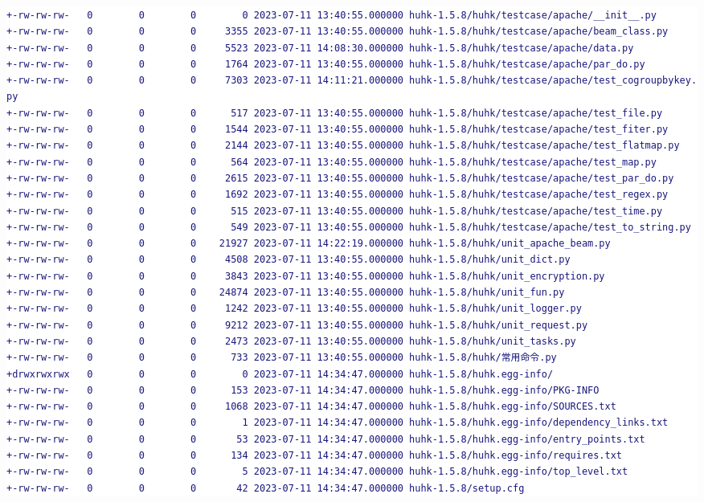 ```diff
+-rw-rw-rw-   0        0        0        0 2023-07-11 13:40:55.000000 huhk-1.5.8/huhk/testcase/apache/__init__.py
+-rw-rw-rw-   0        0        0     3355 2023-07-11 13:40:55.000000 huhk-1.5.8/huhk/testcase/apache/beam_class.py
+-rw-rw-rw-   0        0        0     5523 2023-07-11 14:08:30.000000 huhk-1.5.8/huhk/testcase/apache/data.py
+-rw-rw-rw-   0        0        0     1764 2023-07-11 13:40:55.000000 huhk-1.5.8/huhk/testcase/apache/par_do.py
+-rw-rw-rw-   0        0        0     7303 2023-07-11 14:11:21.000000 huhk-1.5.8/huhk/testcase/apache/test_cogroupbykey.py
+-rw-rw-rw-   0        0        0      517 2023-07-11 13:40:55.000000 huhk-1.5.8/huhk/testcase/apache/test_file.py
+-rw-rw-rw-   0        0        0     1544 2023-07-11 13:40:55.000000 huhk-1.5.8/huhk/testcase/apache/test_fiter.py
+-rw-rw-rw-   0        0        0     2144 2023-07-11 13:40:55.000000 huhk-1.5.8/huhk/testcase/apache/test_flatmap.py
+-rw-rw-rw-   0        0        0      564 2023-07-11 13:40:55.000000 huhk-1.5.8/huhk/testcase/apache/test_map.py
+-rw-rw-rw-   0        0        0     2615 2023-07-11 13:40:55.000000 huhk-1.5.8/huhk/testcase/apache/test_par_do.py
+-rw-rw-rw-   0        0        0     1692 2023-07-11 13:40:55.000000 huhk-1.5.8/huhk/testcase/apache/test_regex.py
+-rw-rw-rw-   0        0        0      515 2023-07-11 13:40:55.000000 huhk-1.5.8/huhk/testcase/apache/test_time.py
+-rw-rw-rw-   0        0        0      549 2023-07-11 13:40:55.000000 huhk-1.5.8/huhk/testcase/apache/test_to_string.py
+-rw-rw-rw-   0        0        0    21927 2023-07-11 14:22:19.000000 huhk-1.5.8/huhk/unit_apache_beam.py
+-rw-rw-rw-   0        0        0     4508 2023-07-11 13:40:55.000000 huhk-1.5.8/huhk/unit_dict.py
+-rw-rw-rw-   0        0        0     3843 2023-07-11 13:40:55.000000 huhk-1.5.8/huhk/unit_encryption.py
+-rw-rw-rw-   0        0        0    24874 2023-07-11 13:40:55.000000 huhk-1.5.8/huhk/unit_fun.py
+-rw-rw-rw-   0        0        0     1242 2023-07-11 13:40:55.000000 huhk-1.5.8/huhk/unit_logger.py
+-rw-rw-rw-   0        0        0     9212 2023-07-11 13:40:55.000000 huhk-1.5.8/huhk/unit_request.py
+-rw-rw-rw-   0        0        0     2473 2023-07-11 13:40:55.000000 huhk-1.5.8/huhk/unit_tasks.py
+-rw-rw-rw-   0        0        0      733 2023-07-11 13:40:55.000000 huhk-1.5.8/huhk/常用命令.py
+drwxrwxrwx   0        0        0        0 2023-07-11 14:34:47.000000 huhk-1.5.8/huhk.egg-info/
+-rw-rw-rw-   0        0        0      153 2023-07-11 14:34:47.000000 huhk-1.5.8/huhk.egg-info/PKG-INFO
+-rw-rw-rw-   0        0        0     1068 2023-07-11 14:34:47.000000 huhk-1.5.8/huhk.egg-info/SOURCES.txt
+-rw-rw-rw-   0        0        0        1 2023-07-11 14:34:47.000000 huhk-1.5.8/huhk.egg-info/dependency_links.txt
+-rw-rw-rw-   0        0        0       53 2023-07-11 14:34:47.000000 huhk-1.5.8/huhk.egg-info/entry_points.txt
+-rw-rw-rw-   0        0        0      134 2023-07-11 14:34:47.000000 huhk-1.5.8/huhk.egg-info/requires.txt
+-rw-rw-rw-   0        0        0        5 2023-07-11 14:34:47.000000 huhk-1.5.8/huhk.egg-info/top_level.txt
+-rw-rw-rw-   0        0        0       42 2023-07-11 14:34:47.000000 huhk-1.5.8/setup.cfg
```
